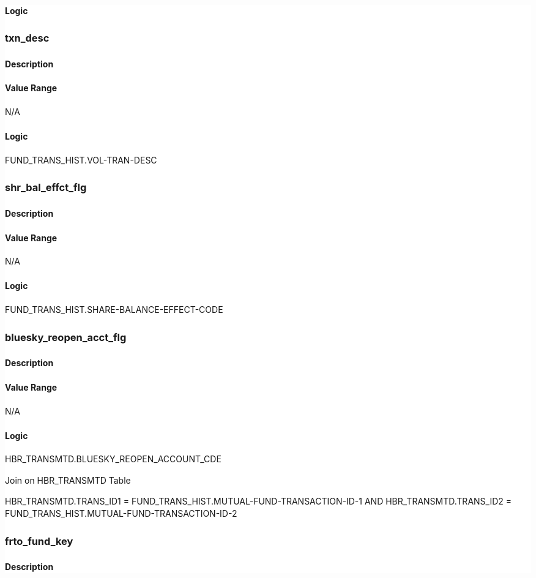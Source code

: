 #### Logic




### txn_desc
#### Description



#### Value Range

N/A

#### Logic


FUND_TRANS_HIST.VOL-TRAN-DESC




### shr_bal_effct_flg
#### Description



#### Value Range

N/A

#### Logic


FUND_TRANS_HIST.SHARE-BALANCE-EFFECT-CODE



### bluesky_reopen_acct_flg
#### Description



#### Value Range

N/A

#### Logic


HBR_TRANSMTD.BLUESKY_REOPEN_ACCOUNT_CDE

Join on HBR_TRANSMTD Table

HBR_TRANSMTD.TRANS_ID1 = FUND_TRANS_HIST.MUTUAL-FUND-TRANSACTION-ID-1 
AND HBR_TRANSMTD.TRANS_ID2 = FUND_TRANS_HIST.MUTUAL-FUND-TRANSACTION-ID-2


### frto_fund_key
#### Description
